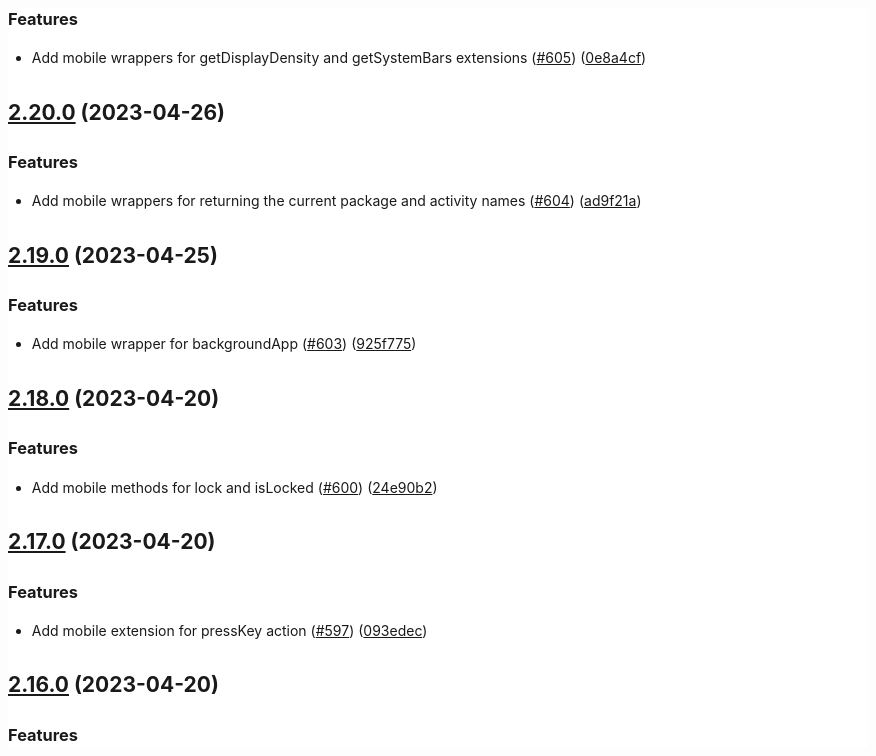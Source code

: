 
### Features

* Add mobile wrappers for getDisplayDensity and getSystemBars extensions ([#605](https://github.com/appium/appium-uiautomator2-driver/issues/605)) ([0e8a4cf](https://github.com/appium/appium-uiautomator2-driver/commit/0e8a4cf24540ec44569422c60c50367c3cc69888))

## [2.20.0](https://github.com/appium/appium-uiautomator2-driver/compare/v2.19.0...v2.20.0) (2023-04-26)


### Features

* Add mobile wrappers for returning the current package and activity names ([#604](https://github.com/appium/appium-uiautomator2-driver/issues/604)) ([ad9f21a](https://github.com/appium/appium-uiautomator2-driver/commit/ad9f21a3eeedc75346059306de02a64234fd76ad))

## [2.19.0](https://github.com/appium/appium-uiautomator2-driver/compare/v2.18.0...v2.19.0) (2023-04-25)


### Features

* Add mobile wrapper for backgroundApp ([#603](https://github.com/appium/appium-uiautomator2-driver/issues/603)) ([925f775](https://github.com/appium/appium-uiautomator2-driver/commit/925f77598db5a0edd3d253cf0d3477e6ebddbca6))

## [2.18.0](https://github.com/appium/appium-uiautomator2-driver/compare/v2.17.0...v2.18.0) (2023-04-20)


### Features

* Add mobile methods for lock and isLocked ([#600](https://github.com/appium/appium-uiautomator2-driver/issues/600)) ([24e90b2](https://github.com/appium/appium-uiautomator2-driver/commit/24e90b217e0e2ab807184c9e28a82e55027e9e65))

## [2.17.0](https://github.com/appium/appium-uiautomator2-driver/compare/v2.16.0...v2.17.0) (2023-04-20)


### Features

* Add mobile extension for pressKey action ([#597](https://github.com/appium/appium-uiautomator2-driver/issues/597)) ([093edec](https://github.com/appium/appium-uiautomator2-driver/commit/093edecacb7750f2d74b9abf6d54e20bbd76c1c1))

## [2.16.0](https://github.com/appium/appium-uiautomator2-driver/compare/v2.15.0...v2.16.0) (2023-04-20)


### Features
